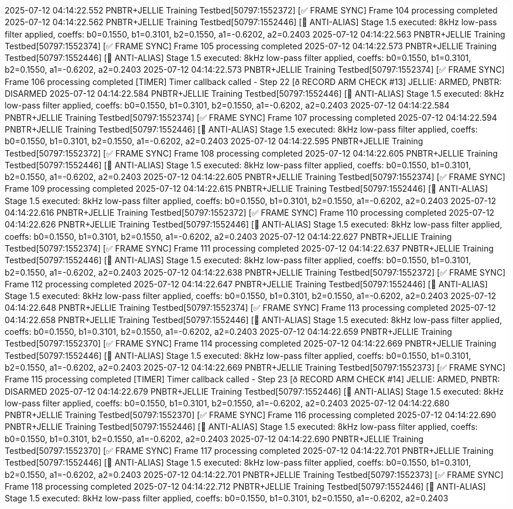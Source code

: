 2025-07-12 04:14:22.552 PNBTR+JELLIE Training Testbed[50797:1552372] [✅ FRAME SYNC] Frame 104 processing completed
2025-07-12 04:14:22.562 PNBTR+JELLIE Training Testbed[50797:1552446] [🎯 ANTI-ALIAS] Stage 1.5 executed: 8kHz low-pass filter applied, coeffs: b0=0.1550, b1=0.3101, b2=0.1550, a1=-0.6202, a2=0.2403
2025-07-12 04:14:22.563 PNBTR+JELLIE Training Testbed[50797:1552374] [✅ FRAME SYNC] Frame 105 processing completed
2025-07-12 04:14:22.573 PNBTR+JELLIE Training Testbed[50797:1552446] [🎯 ANTI-ALIAS] Stage 1.5 executed: 8kHz low-pass filter applied, coeffs: b0=0.1550, b1=0.3101, b2=0.1550, a1=-0.6202, a2=0.2403
2025-07-12 04:14:22.573 PNBTR+JELLIE Training Testbed[50797:1552374] [✅ FRAME SYNC] Frame 106 processing completed
[TIMER] Timer callback called - Step 22
[ð RECORD ARM CHECK #13] JELLIE: ARMED, PNBTR: DISARMED
2025-07-12 04:14:22.584 PNBTR+JELLIE Training Testbed[50797:1552446] [🎯 ANTI-ALIAS] Stage 1.5 executed: 8kHz low-pass filter applied, coeffs: b0=0.1550, b1=0.3101, b2=0.1550, a1=-0.6202, a2=0.2403
2025-07-12 04:14:22.584 PNBTR+JELLIE Training Testbed[50797:1552374] [✅ FRAME SYNC] Frame 107 processing completed
2025-07-12 04:14:22.594 PNBTR+JELLIE Training Testbed[50797:1552446] [🎯 ANTI-ALIAS] Stage 1.5 executed: 8kHz low-pass filter applied, coeffs: b0=0.1550, b1=0.3101, b2=0.1550, a1=-0.6202, a2=0.2403
2025-07-12 04:14:22.595 PNBTR+JELLIE Training Testbed[50797:1552372] [✅ FRAME SYNC] Frame 108 processing completed
2025-07-12 04:14:22.605 PNBTR+JELLIE Training Testbed[50797:1552446] [🎯 ANTI-ALIAS] Stage 1.5 executed: 8kHz low-pass filter applied, coeffs: b0=0.1550, b1=0.3101, b2=0.1550, a1=-0.6202, a2=0.2403
2025-07-12 04:14:22.605 PNBTR+JELLIE Training Testbed[50797:1552374] [✅ FRAME SYNC] Frame 109 processing completed
2025-07-12 04:14:22.615 PNBTR+JELLIE Training Testbed[50797:1552446] [🎯 ANTI-ALIAS] Stage 1.5 executed: 8kHz low-pass filter applied, coeffs: b0=0.1550, b1=0.3101, b2=0.1550, a1=-0.6202, a2=0.2403
2025-07-12 04:14:22.616 PNBTR+JELLIE Training Testbed[50797:1552372] [✅ FRAME SYNC] Frame 110 processing completed
2025-07-12 04:14:22.626 PNBTR+JELLIE Training Testbed[50797:1552446] [🎯 ANTI-ALIAS] Stage 1.5 executed: 8kHz low-pass filter applied, coeffs: b0=0.1550, b1=0.3101, b2=0.1550, a1=-0.6202, a2=0.2403
2025-07-12 04:14:22.627 PNBTR+JELLIE Training Testbed[50797:1552374] [✅ FRAME SYNC] Frame 111 processing completed
2025-07-12 04:14:22.637 PNBTR+JELLIE Training Testbed[50797:1552446] [🎯 ANTI-ALIAS] Stage 1.5 executed: 8kHz low-pass filter applied, coeffs: b0=0.1550, b1=0.3101, b2=0.1550, a1=-0.6202, a2=0.2403
2025-07-12 04:14:22.638 PNBTR+JELLIE Training Testbed[50797:1552372] [✅ FRAME SYNC] Frame 112 processing completed
2025-07-12 04:14:22.647 PNBTR+JELLIE Training Testbed[50797:1552446] [🎯 ANTI-ALIAS] Stage 1.5 executed: 8kHz low-pass filter applied, coeffs: b0=0.1550, b1=0.3101, b2=0.1550, a1=-0.6202, a2=0.2403
2025-07-12 04:14:22.648 PNBTR+JELLIE Training Testbed[50797:1552374] [✅ FRAME SYNC] Frame 113 processing completed
2025-07-12 04:14:22.658 PNBTR+JELLIE Training Testbed[50797:1552446] [🎯 ANTI-ALIAS] Stage 1.5 executed: 8kHz low-pass filter applied, coeffs: b0=0.1550, b1=0.3101, b2=0.1550, a1=-0.6202, a2=0.2403
2025-07-12 04:14:22.659 PNBTR+JELLIE Training Testbed[50797:1552370] [✅ FRAME SYNC] Frame 114 processing completed
2025-07-12 04:14:22.669 PNBTR+JELLIE Training Testbed[50797:1552446] [🎯 ANTI-ALIAS] Stage 1.5 executed: 8kHz low-pass filter applied, coeffs: b0=0.1550, b1=0.3101, b2=0.1550, a1=-0.6202, a2=0.2403
2025-07-12 04:14:22.669 PNBTR+JELLIE Training Testbed[50797:1552373] [✅ FRAME SYNC] Frame 115 processing completed
[TIMER] Timer callback called - Step 23
[ð RECORD ARM CHECK #14] JELLIE: ARMED, PNBTR: DISARMED
2025-07-12 04:14:22.679 PNBTR+JELLIE Training Testbed[50797:1552446] [🎯 ANTI-ALIAS] Stage 1.5 executed: 8kHz low-pass filter applied, coeffs: b0=0.1550, b1=0.3101, b2=0.1550, a1=-0.6202, a2=0.2403
2025-07-12 04:14:22.680 PNBTR+JELLIE Training Testbed[50797:1552370] [✅ FRAME SYNC] Frame 116 processing completed
2025-07-12 04:14:22.690 PNBTR+JELLIE Training Testbed[50797:1552446] [🎯 ANTI-ALIAS] Stage 1.5 executed: 8kHz low-pass filter applied, coeffs: b0=0.1550, b1=0.3101, b2=0.1550, a1=-0.6202, a2=0.2403
2025-07-12 04:14:22.690 PNBTR+JELLIE Training Testbed[50797:1552370] [✅ FRAME SYNC] Frame 117 processing completed
2025-07-12 04:14:22.701 PNBTR+JELLIE Training Testbed[50797:1552446] [🎯 ANTI-ALIAS] Stage 1.5 executed: 8kHz low-pass filter applied, coeffs: b0=0.1550, b1=0.3101, b2=0.1550, a1=-0.6202, a2=0.2403
2025-07-12 04:14:22.701 PNBTR+JELLIE Training Testbed[50797:1552373] [✅ FRAME SYNC] Frame 118 processing completed
2025-07-12 04:14:22.712 PNBTR+JELLIE Training Testbed[50797:1552446] [🎯 ANTI-ALIAS] Stage 1.5 executed: 8kHz low-pass filter applied, coeffs: b0=0.1550, b1=0.3101, b2=0.1550, a1=-0.6202, a2=0.2403